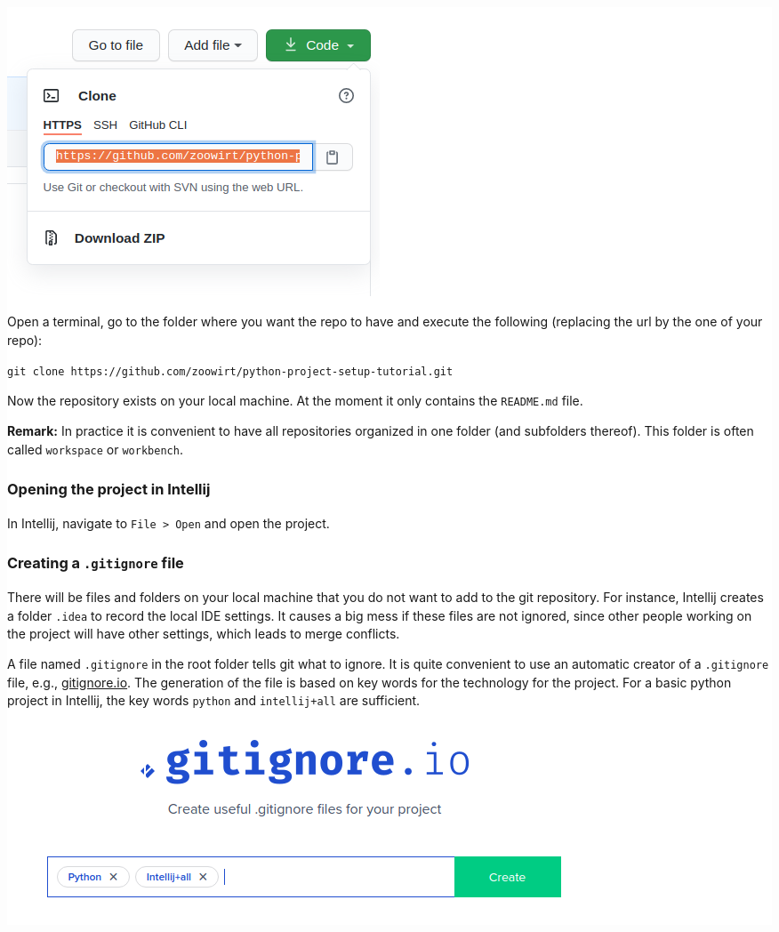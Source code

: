 ![](/images/tutorial-how-to-setup-a-python-project/copy_git_clone_url.png)

Open a terminal, go to the folder where you want the repo to have and execute the following (replacing the url by the one of your repo):

`git clone https://github.com/zoowirt/python-project-setup-tutorial.git`

Now the repository exists on your local machine. At the moment it only contains the `README.md` file.

**Remark:** In practice it is convenient to have all repositories organized in one folder (and subfolders thereof). This folder is often called `workspace` or `workbench`.

### Opening the project in Intellij
In Intellij, navigate to `File > Open` and open the project.

### Creating a `.gitignore` file
There will be files and folders on your local machine that you do not want to add to the git repository. For instance, Intellij creates a folder `.idea` to record the local IDE settings. It causes a big mess if these files are not ignored, since other people working on the project will have other settings, which leads to merge conflicts.

A file named `.gitignore` in the root folder tells git what to ignore. It is quite convenient to use an automatic creator of a `.gitignore` file, e.g., [gitignore.io](https://www.toptal.com/developers/gitignore). The generation of the file is based on key words for the technology for the project. For a basic python project in Intellij, the key words `python` and `intellij+all` are sufficient.

![](/images/tutorial-how-to-setup-a-python-project/gitignore.png)
